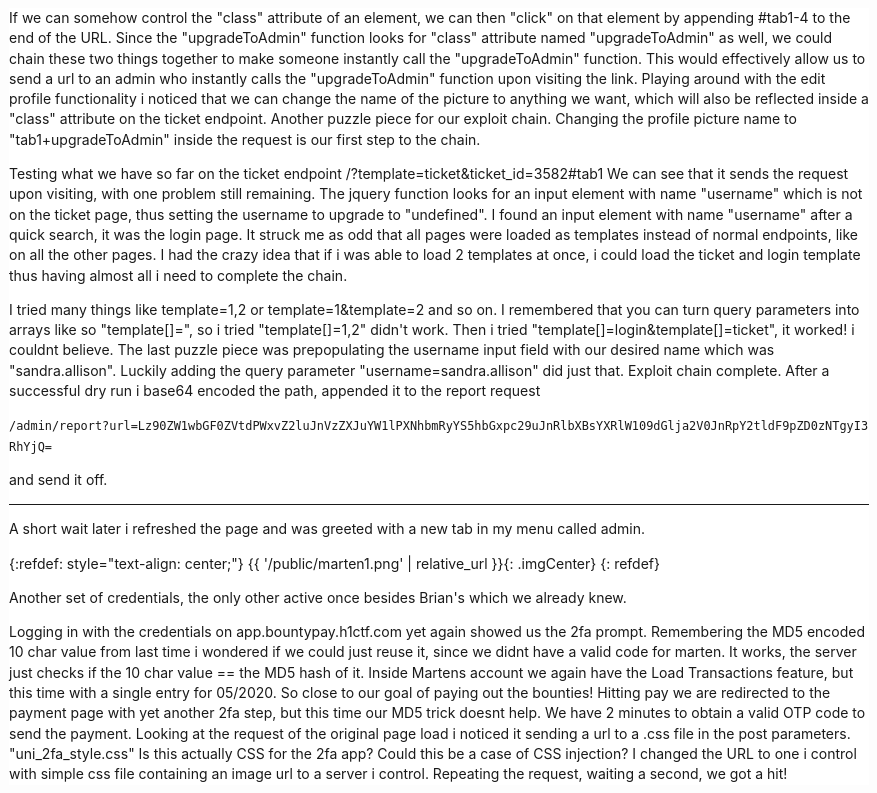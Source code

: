 If we can somehow control the "class" attribute of an element,  we can then "click" on that element by appending #tab1-4 to the end of the URL.
Since the "upgradeToAdmin" function looks for "class" attribute named "upgradeToAdmin" as well, we could chain these two things together to make someone instantly call the "upgradeToAdmin" function.
This would effectively allow us to send a url to an admin who instantly calls the "upgradeToAdmin" function upon visiting the link.
Playing around with the edit profile functionality i noticed that we can change the name of the picture to anything we want, which will also be reflected inside a "class" attribute on the ticket endpoint. Another puzzle piece for our exploit chain.
Changing the profile picture name to "tab1+upgradeToAdmin" inside the request is our first step to the chain.

Testing what we have so far on the ticket endpoint /?template=ticket&ticket_id=3582#tab1
We can see that it sends the request upon visiting, with one problem still remaining.
The jquery function looks for an input element with name "username" which is not on the ticket page, thus setting the username to upgrade to "undefined".
I found an input element with name "username" after a quick search, it was the login page.
It struck me as odd that all pages were loaded as templates instead of normal endpoints, like on all the other pages.
I had the crazy idea that if i was able to load 2 templates at once, i could load the ticket and login template thus having almost all i need to complete the chain.

I tried many things like template=1,2 or template=1&template=2 and so on.
I remembered that you can turn query parameters into arrays like so "template[]=", so i tried "template[]=1,2" didn't work.
Then i tried "template[]=login&template[]=ticket", it worked! i couldnt believe.
The last puzzle piece was prepopulating the username input field with our desired name which was "sandra.allison".
Luckily adding the query parameter "username=sandra.allison" did just that.
Exploit chain complete.
After a successful dry run i base64 encoded the path, appended it to the report request
```
/admin/report?url=Lz90ZW1wbGF0ZVtdPWxvZ2luJnVzZXJuYW1lPXNhbmRyYS5hbGxpc29uJnRlbXBsYXRlW109dGlja2V0JnRpY2tldF9pZD0zNTgyI3RhYjQ=
```
and send it off.

-----------------------

A short wait later i refreshed the page and was greeted with a new tab in my menu called admin.

{:refdef: style="text-align: center;"}
{{ '/public/marten1.png' | relative_url }}{: .imgCenter}
{: refdef}

Another set of credentials, the only other active once besides Brian's which we already knew.

Logging in with the credentials on app.bountypay.h1ctf.com yet again showed us the 2fa prompt.
Remembering the MD5 encoded 10 char value from last time i wondered if we could just reuse it, since we didnt have a valid code for marten.
It works, the server just checks if the 10 char value == the MD5 hash of it.
Inside Martens account we again have the Load Transactions feature, but this time with a single entry for 05/2020.
 So close to our goal of paying out the bounties!
Hitting pay we are redirected to the payment page with yet another 2fa step, but this time our MD5 trick doesnt help.
We have 2 minutes to obtain a valid OTP code to send the payment.
Looking at the request of the original page load i noticed it sending a url to a .css file in the post parameters.
"uni_2fa_style.css"
Is this actually CSS for the 2fa app?
Could this be a case of CSS injection?
I changed the URL to one i control with simple css file containing an image url to a server i control.
Repeating the request, waiting a second, we got a hit!
